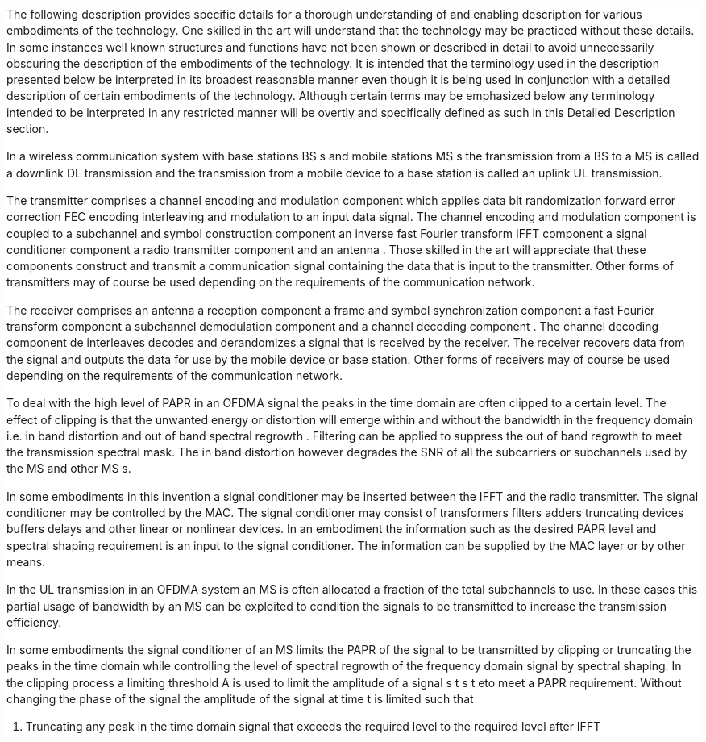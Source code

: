 The following description provides specific details for a thorough understanding of and enabling description for various embodiments of the technology. One skilled in the art will understand that the technology may be practiced without these details. In some instances well known structures and functions have not been shown or described in detail to avoid unnecessarily obscuring the description of the embodiments of the technology. It is intended that the terminology used in the description presented below be interpreted in its broadest reasonable manner even though it is being used in conjunction with a detailed description of certain embodiments of the technology. Although certain terms may be emphasized below any terminology intended to be interpreted in any restricted manner will be overtly and specifically defined as such in this Detailed Description section.

In a wireless communication system with base stations BS s and mobile stations MS s the transmission from a BS to a MS is called a downlink DL transmission and the transmission from a mobile device to a base station is called an uplink UL transmission.

The transmitter comprises a channel encoding and modulation component which applies data bit randomization forward error correction FEC encoding interleaving and modulation to an input data signal. The channel encoding and modulation component is coupled to a subchannel and symbol construction component an inverse fast Fourier transform IFFT component a signal conditioner component a radio transmitter component and an antenna . Those skilled in the art will appreciate that these components construct and transmit a communication signal containing the data that is input to the transmitter. Other forms of transmitters may of course be used depending on the requirements of the communication network.

The receiver comprises an antenna a reception component a frame and symbol synchronization component a fast Fourier transform component a subchannel demodulation component and a channel decoding component . The channel decoding component de interleaves decodes and derandomizes a signal that is received by the receiver. The receiver recovers data from the signal and outputs the data for use by the mobile device or base station. Other forms of receivers may of course be used depending on the requirements of the communication network.

To deal with the high level of PAPR in an OFDMA signal the peaks in the time domain are often clipped to a certain level. The effect of clipping is that the unwanted energy or distortion will emerge within and without the bandwidth in the frequency domain i.e. in band distortion and out of band spectral regrowth . Filtering can be applied to suppress the out of band regrowth to meet the transmission spectral mask. The in band distortion however degrades the SNR of all the subcarriers or subchannels used by the MS and other MS s.

In some embodiments in this invention a signal conditioner may be inserted between the IFFT and the radio transmitter. The signal conditioner may be controlled by the MAC. The signal conditioner may consist of transformers filters adders truncating devices buffers delays and other linear or nonlinear devices. In an embodiment the information such as the desired PAPR level and spectral shaping requirement is an input to the signal conditioner. The information can be supplied by the MAC layer or by other means.

In the UL transmission in an OFDMA system an MS is often allocated a fraction of the total subchannels to use. In these cases this partial usage of bandwidth by an MS can be exploited to condition the signals to be transmitted to increase the transmission efficiency.

In some embodiments the signal conditioner of an MS limits the PAPR of the signal to be transmitted by clipping or truncating the peaks in the time domain while controlling the level of spectral regrowth of the frequency domain signal by spectral shaping. In the clipping process a limiting threshold A is used to limit the amplitude of a signal s t s t eto meet a PAPR requirement. Without changing the phase of the signal the amplitude of the signal at time t is limited such that

1. Truncating any peak in the time domain signal that exceeds the required level to the required level after IFFT 
